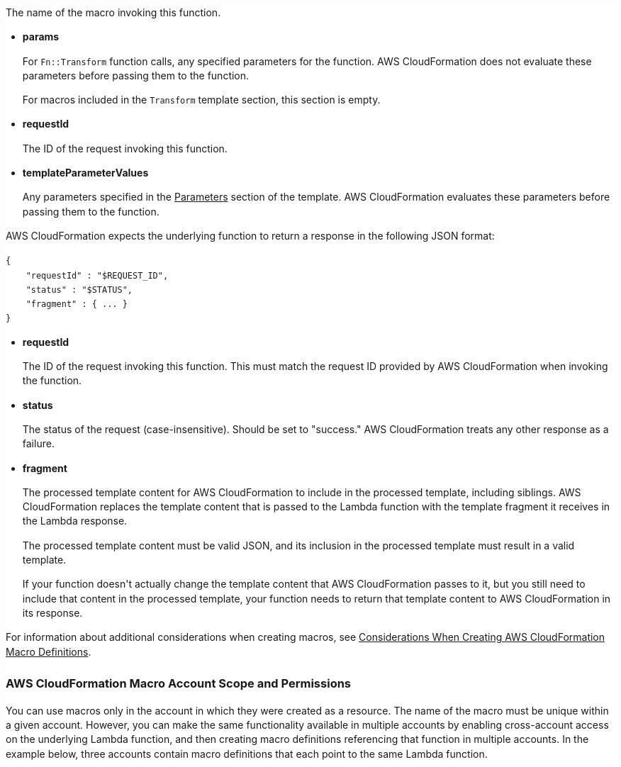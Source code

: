   The name of the macro invoking this function\.
+ **params**

  For `Fn::Transform` function calls, any specified parameters for the function\. AWS CloudFormation does not evaluate these parameters before passing them to the function\.

  For macros included in the `Transform` template section, this section is empty\.
+ **requestId**

  The ID of the request invoking this function\.
+ **templateParameterValues**

  Any parameters specified in the [Parameters](parameters-section-structure.md) section of the template\. AWS CloudFormation evaluates these parameters before passing them to the function\.

AWS CloudFormation expects the underlying function to return a response in the following JSON format:

```
{
    "requestId" : "$REQUEST_ID",
    "status" : "$STATUS",
    "fragment" : { ... }
}
```
+ **requestId**

  The ID of the request invoking this function\. This must match the request ID provided by AWS CloudFormation when invoking the function\.
+ **status**

  The status of the request \(case\-insensitive\)\. Should be set to "success\." AWS CloudFormation treats any other response as a failure\.
+ **fragment**

  The processed template content for AWS CloudFormation to include in the processed template, including siblings\. AWS CloudFormation replaces the template content that is passed to the Lambda function with the template fragment it receives in the Lambda response\.

  The processed template content must be valid JSON, and its inclusion in the processed template must result in a valid template\.

  If your function doesn't actually change the template content that AWS CloudFormation passes to it, but you still need to include that content in the processed template, your function needs to return that template content to AWS CloudFormation in its response\.

For information about additional considerations when creating macros, see [Considerations When Creating AWS CloudFormation Macro Definitions](#template-macros-considerations)\.

### AWS CloudFormation Macro Account Scope and Permissions<a name="template-macros-permissions"></a>

You can use macros only in the account in which they were created as a resource\. The name of the macro must be unique within a given account\. However, you can make the same functionality available in multiple accounts by enabling cross\-account access on the underlying Lambda function, and then creating macro definitions referencing that function in multiple accounts\. In the example below, three accounts contain macro definitions that each point to the same Lambda function\.
